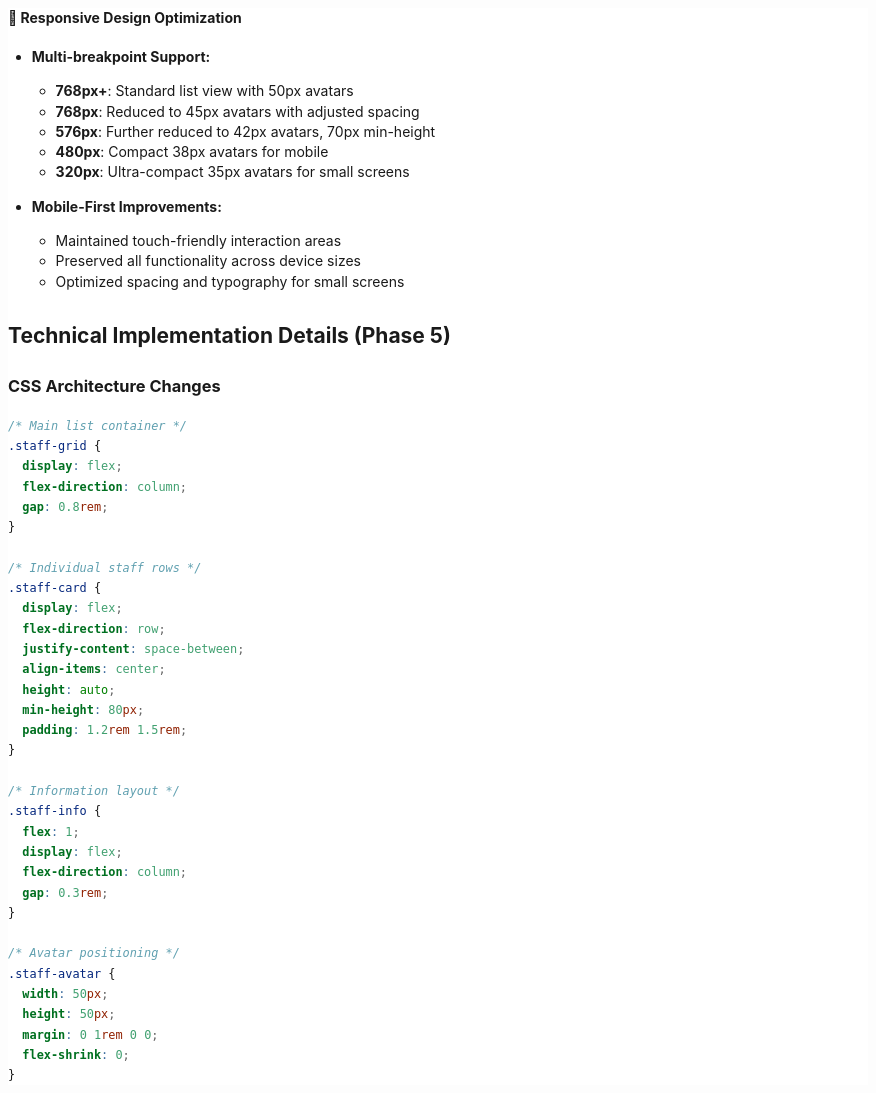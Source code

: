 #### 📱 Responsive Design Optimization
- **Multi-breakpoint Support:**
  - **768px+**: Standard list view with 50px avatars
  - **768px**: Reduced to 45px avatars with adjusted spacing
  - **576px**: Further reduced to 42px avatars, 70px min-height
  - **480px**: Compact 38px avatars for mobile
  - **320px**: Ultra-compact 35px avatars for small screens

- **Mobile-First Improvements:**
  - Maintained touch-friendly interaction areas
  - Preserved all functionality across device sizes
  - Optimized spacing and typography for small screens

## Technical Implementation Details (Phase 5)

### CSS Architecture Changes
```css
/* Main list container */
.staff-grid {
  display: flex;
  flex-direction: column;
  gap: 0.8rem;
}

/* Individual staff rows */
.staff-card {
  display: flex;
  flex-direction: row;
  justify-content: space-between;
  align-items: center;
  height: auto;
  min-height: 80px;
  padding: 1.2rem 1.5rem;
}

/* Information layout */
.staff-info {
  flex: 1;
  display: flex;
  flex-direction: column;
  gap: 0.3rem;
}

/* Avatar positioning */
.staff-avatar {
  width: 50px;
  height: 50px;
  margin: 0 1rem 0 0;
  flex-shrink: 0;
}
```
